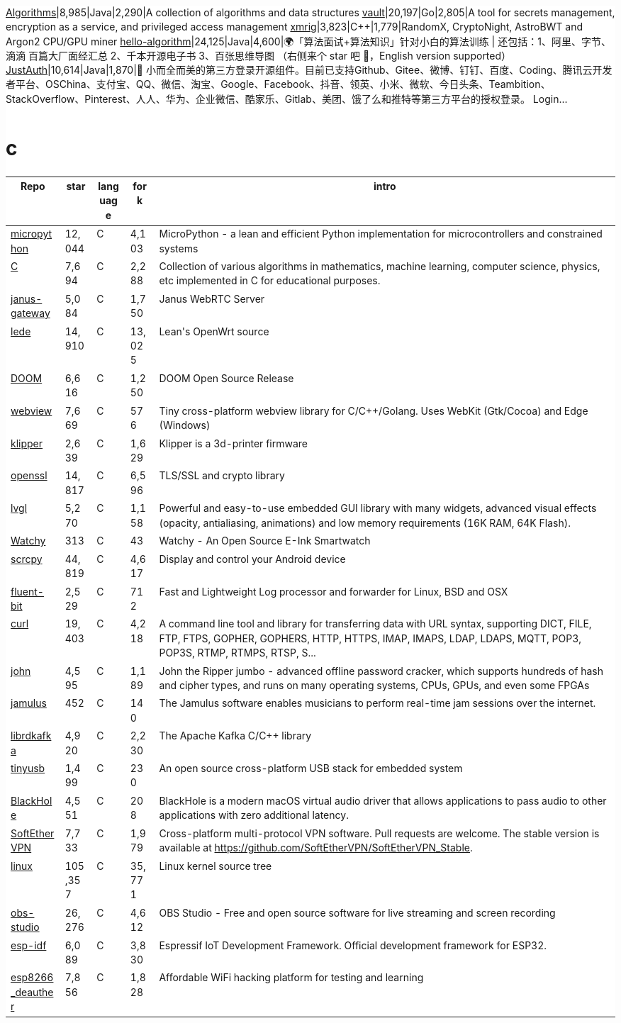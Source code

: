 [Algorithms](https://hub.fastgit.org//williamfiset/Algorithms)|8,985|Java|2,290|A collection of algorithms and data structures
[vault](https://hub.fastgit.org//hashicorp/vault)|20,197|Go|2,805|A tool for secrets management, encryption as a service, and privileged access management
[xmrig](https://hub.fastgit.org//xmrig/xmrig)|3,823|C++|1,779|RandomX, CryptoNight, AstroBWT and Argon2 CPU/GPU miner
[hello-algorithm](https://hub.fastgit.org//geekxh/hello-algorithm)|24,125|Java|4,600|🌍「算法面试+算法知识」针对小白的算法训练 | 还包括：1、阿里、字节、滴滴 百篇大厂面经汇总 2、千本开源电子书 3、百张思维导图 （右侧来个 star 吧 🌹，English version supported）
[JustAuth](https://hub.fastgit.org//justauth/JustAuth)|10,614|Java|1,870|💯 小而全而美的第三方登录开源组件。目前已支持Github、Gitee、微博、钉钉、百度、Coding、腾讯云开发者平台、OSChina、支付宝、QQ、微信、淘宝、Google、Facebook、抖音、领英、小米、微软、今日头条、Teambition、StackOverflow、Pinterest、人人、华为、企业微信、酷家乐、Gitlab、美团、饿了么和推特等第三方平台的授权登录。 Login...


# c

Repo|star|language|fork|intro
-|-|-|-|-
[micropython](https://hub.fastgit.org//micropython/micropython)|12,044|C|4,103|MicroPython - a lean and efficient Python implementation for microcontrollers and constrained systems
[C](https://hub.fastgit.org//TheAlgorithms/C)|7,694|C|2,288|Collection of various algorithms in mathematics, machine learning, computer science, physics, etc implemented in C for educational purposes.
[janus-gateway](https://hub.fastgit.org//meetecho/janus-gateway)|5,084|C|1,750|Janus WebRTC Server
[lede](https://hub.fastgit.org//coolsnowwolf/lede)|14,910|C|13,025|Lean's OpenWrt source
[DOOM](https://hub.fastgit.org//id-Software/DOOM)|6,616|C|1,250|DOOM Open Source Release
[webview](https://hub.fastgit.org//webview/webview)|7,669|C|576|Tiny cross-platform webview library for C/C++/Golang. Uses WebKit (Gtk/Cocoa) and Edge (Windows)
[klipper](https://hub.fastgit.org//KevinOConnor/klipper)|2,639|C|1,629|Klipper is a 3d-printer firmware
[openssl](https://hub.fastgit.org//openssl/openssl)|14,817|C|6,596|TLS/SSL and crypto library
[lvgl](https://hub.fastgit.org//lvgl/lvgl)|5,270|C|1,158|Powerful and easy-to-use embedded GUI library with many widgets, advanced visual effects (opacity, antialiasing, animations) and low memory requirements (16K RAM, 64K Flash).
[Watchy](https://hub.fastgit.org//sqfmi/Watchy)|313|C|43|Watchy - An Open Source E-Ink Smartwatch
[scrcpy](https://hub.fastgit.org//Genymobile/scrcpy)|44,819|C|4,617|Display and control your Android device
[fluent-bit](https://hub.fastgit.org//fluent/fluent-bit)|2,529|C|712|Fast and Lightweight Log processor and forwarder for Linux, BSD and OSX
[curl](https://hub.fastgit.org//curl/curl)|19,403|C|4,218|A command line tool and library for transferring data with URL syntax, supporting DICT, FILE, FTP, FTPS, GOPHER, GOPHERS, HTTP, HTTPS, IMAP, IMAPS, LDAP, LDAPS, MQTT, POP3, POP3S, RTMP, RTMPS, RTSP, S...
[john](https://hub.fastgit.org//openwall/john)|4,595|C|1,189|John the Ripper jumbo - advanced offline password cracker, which supports hundreds of hash and cipher types, and runs on many operating systems, CPUs, GPUs, and even some FPGAs
[jamulus](https://hub.fastgit.org//jamulussoftware/jamulus)|452|C|140|The Jamulus software enables musicians to perform real-time jam sessions over the internet.
[librdkafka](https://hub.fastgit.org//edenhill/librdkafka)|4,920|C|2,230|The Apache Kafka C/C++ library
[tinyusb](https://hub.fastgit.org//hathach/tinyusb)|1,499|C|230|An open source cross-platform USB stack for embedded system
[BlackHole](https://hub.fastgit.org//ExistentialAudio/BlackHole)|4,551|C|208|BlackHole is a modern macOS virtual audio driver that allows applications to pass audio to other applications with zero additional latency.
[SoftEtherVPN](https://hub.fastgit.org//SoftEtherVPN/SoftEtherVPN)|7,733|C|1,979|Cross-platform multi-protocol VPN software. Pull requests are welcome. The stable version is available at https://github.com/SoftEtherVPN/SoftEtherVPN_Stable.
[linux](https://hub.fastgit.org//torvalds/linux)|105,357|C|35,771|Linux kernel source tree
[obs-studio](https://hub.fastgit.org//obsproject/obs-studio)|26,276|C|4,612|OBS Studio - Free and open source software for live streaming and screen recording
[esp-idf](https://hub.fastgit.org//espressif/esp-idf)|6,089|C|3,830|Espressif IoT Development Framework. Official development framework for ESP32.
[esp8266_deauther](https://hub.fastgit.org//SpacehuhnTech/esp8266_deauther)|7,856|C|1,828|Affordable WiFi hacking platform for testing and learning
